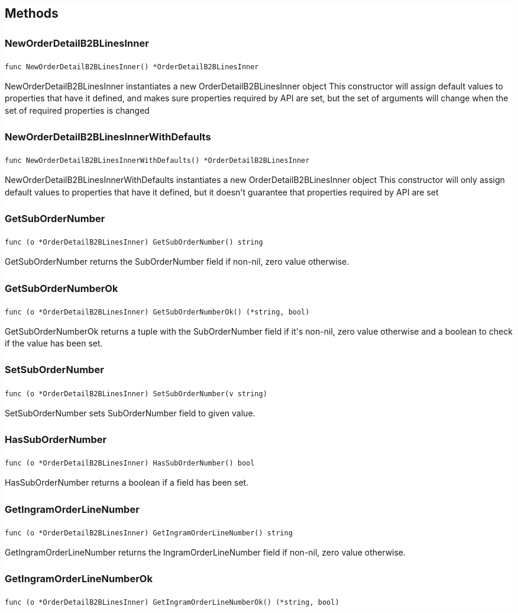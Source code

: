 
## Methods

### NewOrderDetailB2BLinesInner

`func NewOrderDetailB2BLinesInner() *OrderDetailB2BLinesInner`

NewOrderDetailB2BLinesInner instantiates a new OrderDetailB2BLinesInner object
This constructor will assign default values to properties that have it defined,
and makes sure properties required by API are set, but the set of arguments
will change when the set of required properties is changed

### NewOrderDetailB2BLinesInnerWithDefaults

`func NewOrderDetailB2BLinesInnerWithDefaults() *OrderDetailB2BLinesInner`

NewOrderDetailB2BLinesInnerWithDefaults instantiates a new OrderDetailB2BLinesInner object
This constructor will only assign default values to properties that have it defined,
but it doesn't guarantee that properties required by API are set

### GetSubOrderNumber

`func (o *OrderDetailB2BLinesInner) GetSubOrderNumber() string`

GetSubOrderNumber returns the SubOrderNumber field if non-nil, zero value otherwise.

### GetSubOrderNumberOk

`func (o *OrderDetailB2BLinesInner) GetSubOrderNumberOk() (*string, bool)`

GetSubOrderNumberOk returns a tuple with the SubOrderNumber field if it's non-nil, zero value otherwise
and a boolean to check if the value has been set.

### SetSubOrderNumber

`func (o *OrderDetailB2BLinesInner) SetSubOrderNumber(v string)`

SetSubOrderNumber sets SubOrderNumber field to given value.

### HasSubOrderNumber

`func (o *OrderDetailB2BLinesInner) HasSubOrderNumber() bool`

HasSubOrderNumber returns a boolean if a field has been set.

### GetIngramOrderLineNumber

`func (o *OrderDetailB2BLinesInner) GetIngramOrderLineNumber() string`

GetIngramOrderLineNumber returns the IngramOrderLineNumber field if non-nil, zero value otherwise.

### GetIngramOrderLineNumberOk

`func (o *OrderDetailB2BLinesInner) GetIngramOrderLineNumberOk() (*string, bool)`
